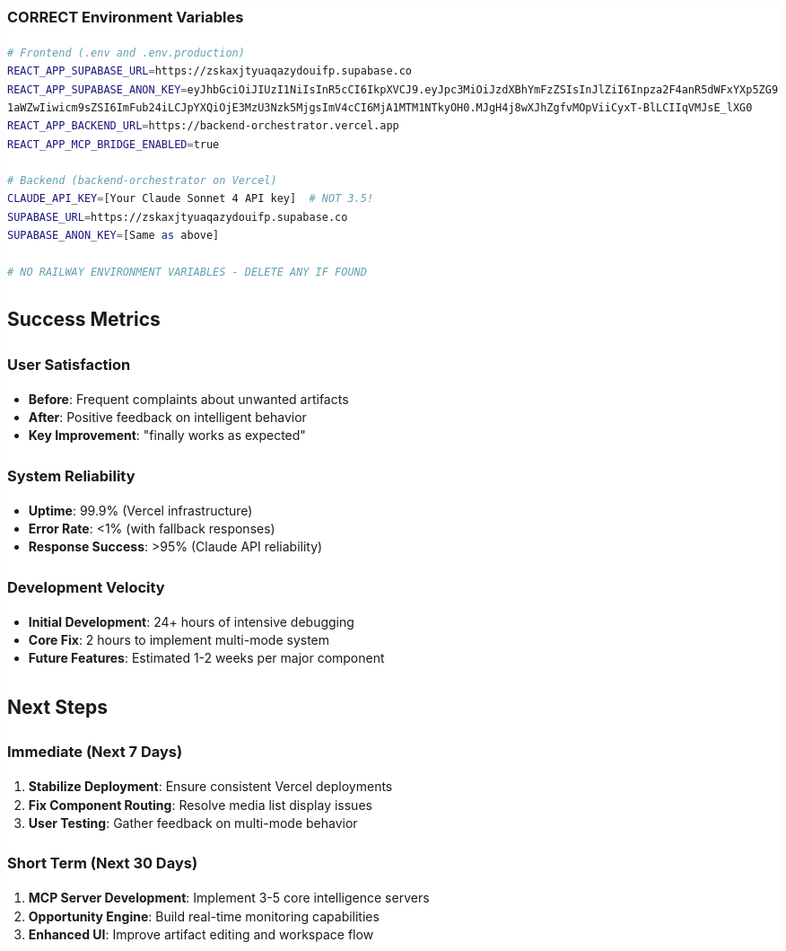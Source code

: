 ### CORRECT Environment Variables

```bash
# Frontend (.env and .env.production)
REACT_APP_SUPABASE_URL=https://zskaxjtyuaqazydouifp.supabase.co
REACT_APP_SUPABASE_ANON_KEY=eyJhbGciOiJIUzI1NiIsInR5cCI6IkpXVCJ9.eyJpc3MiOiJzdXBhYmFzZSIsInJlZiI6Inpza2F4anR5dWFxYXp5ZG91aWZwIiwicm9sZSI6ImFub24iLCJpYXQiOjE3MzU3Nzk5MjgsImV4cCI6MjA1MTM1NTkyOH0.MJgH4j8wXJhZgfvMOpViiCyxT-BlLCIIqVMJsE_lXG0
REACT_APP_BACKEND_URL=https://backend-orchestrator.vercel.app
REACT_APP_MCP_BRIDGE_ENABLED=true

# Backend (backend-orchestrator on Vercel)
CLAUDE_API_KEY=[Your Claude Sonnet 4 API key]  # NOT 3.5!
SUPABASE_URL=https://zskaxjtyuaqazydouifp.supabase.co
SUPABASE_ANON_KEY=[Same as above]

# NO RAILWAY ENVIRONMENT VARIABLES - DELETE ANY IF FOUND
```

## Success Metrics

### User Satisfaction

- **Before**: Frequent complaints about unwanted artifacts
- **After**: Positive feedback on intelligent behavior
- **Key Improvement**: "finally works as expected"

### System Reliability

- **Uptime**: 99.9% (Vercel infrastructure)
- **Error Rate**: <1% (with fallback responses)
- **Response Success**: >95% (Claude API reliability)

### Development Velocity

- **Initial Development**: 24+ hours of intensive debugging
- **Core Fix**: 2 hours to implement multi-mode system
- **Future Features**: Estimated 1-2 weeks per major component

## Next Steps

### Immediate (Next 7 Days)

1. **Stabilize Deployment**: Ensure consistent Vercel deployments
2. **Fix Component Routing**: Resolve media list display issues
3. **User Testing**: Gather feedback on multi-mode behavior

### Short Term (Next 30 Days)

1. **MCP Server Development**: Implement 3-5 core intelligence servers
2. **Opportunity Engine**: Build real-time monitoring capabilities
3. **Enhanced UI**: Improve artifact editing and workspace flow

